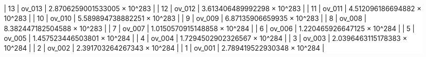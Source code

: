 | 13 | ov_013 | 2.8706259001533005 × 10^283 |
| 12 | ov_012 | 3.613406489992298 × 10^283 |
| 11 | ov_011 | 4.512096186694882 × 10^283 |
| 10 | ov_010 | 5.589894738882251 × 10^283 |
| 9 | ov_009 | 6.87135906659935 × 10^283 |
| 8 | ov_008 | 8.382447182504588 × 10^283 |
| 7 | ov_007 | 1.0150570915148858 × 10^284 |
| 6 | ov_006 | 1.220465926647125 × 10^284 |
| 5 | ov_005 | 1.457523446503801 × 10^284 |
| 4 | ov_004 | 1.7294502902326567 × 10^284 |
| 3 | ov_003 | 2.0396463115178383 × 10^284 |
| 2 | ov_002 | 2.391703264267343 × 10^284 |
| 1 | ov_001 | 2.789419522930348 × 10^284 |

